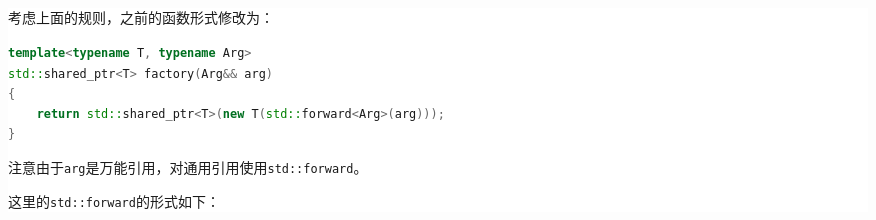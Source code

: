 考虑上面的规则，之前的函数形式修改为：
```cpp
template<typename T, typename Arg>
std::shared_ptr<T> factory(Arg&& arg)
{
    return std::shared_ptr<T>(new T(std::forward<Arg>(arg)));
}
```
注意由于`arg`是万能引用，对通用引用使用`std::forward`。

这里的`std::forward`的形式如下：
```cpp

```